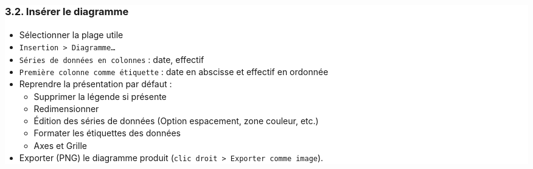 ### 3.2. Insérer le diagramme
* Sélectionner la plage utile
* `Insertion > Diagramme…`
* `Séries de données en colonnes` : date, effectif
* `Première colonne comme étiquette` : date en abscisse et effectif en ordonnée
* Reprendre la présentation par défaut :
  * Supprimer la légende si présente
  * Redimensionner
  * Édition des séries de données (Option espacement, zone couleur, etc.)
  * Formater les étiquettes des données
  * Axes et Grille
* Exporter (PNG) le diagramme produit (`clic droit > Exporter comme image`).
